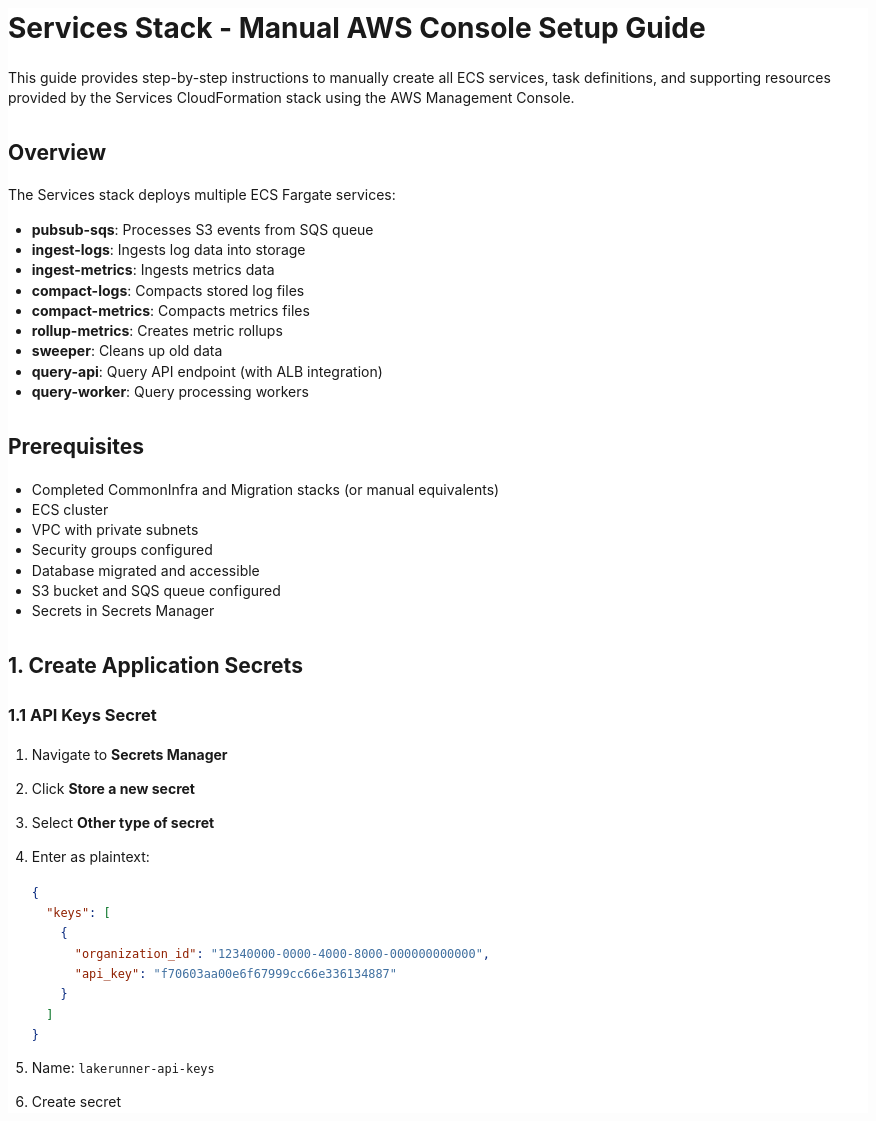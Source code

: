 # Services Stack - Manual AWS Console Setup Guide

This guide provides step-by-step instructions to manually create all ECS services, task definitions, and supporting resources provided by the Services CloudFormation stack using the AWS Management Console.

## Overview

The Services stack deploys multiple ECS Fargate services:

- **pubsub-sqs**: Processes S3 events from SQS queue
- **ingest-logs**: Ingests log data into storage
- **ingest-metrics**: Ingests metrics data
- **compact-logs**: Compacts stored log files
- **compact-metrics**: Compacts metrics files
- **rollup-metrics**: Creates metric rollups
- **sweeper**: Cleans up old data
- **query-api**: Query API endpoint (with ALB integration)
- **query-worker**: Query processing workers

## Prerequisites

- Completed CommonInfra and Migration stacks (or manual equivalents)
- ECS cluster
- VPC with private subnets
- Security groups configured
- Database migrated and accessible
- S3 bucket and SQS queue configured
- Secrets in Secrets Manager

## 1. Create Application Secrets

### 1.1 API Keys Secret

1. Navigate to **Secrets Manager**
1. Click **Store a new secret**
1. Select **Other type of secret**
1. Enter as plaintext:

   ```json
   {
     "keys": [
       {
         "organization_id": "12340000-0000-4000-8000-000000000000",
         "api_key": "f70603aa00e6f67999cc66e336134887"
       }
     ]
   }
   ```

1. Name: `lakerunner-api-keys`
1. Create secret

